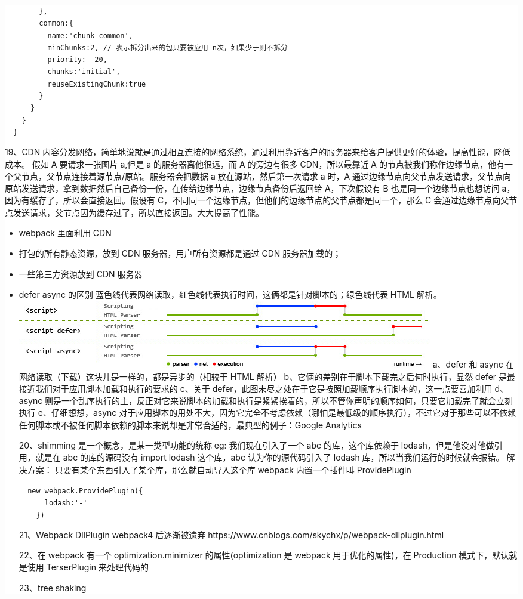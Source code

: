 ```
        },
        common:{
          name:'chunk-common',
          minChunks:2, // 表示拆分出来的包只要被应用 n次，如果少于则不拆分
          priority: -20,
          chunks:'initial',
          reuseExistingChunk:true
        }
      }
    }
  }
```

19、CDN 内容分发网络，简单地说就是通过相互连接的网络系统，通过利用靠近客户的服务器来给客户提供更好的体验，提高性能，降低成本。
假如 A 要请求一张图片 a,但是 a 的服务器离他很远，而 A 的旁边有很多 CDN，所以最靠近 A 的节点被我们称作边缘节点，他有一个父节点，父节点连接着源节点/原站。服务器会把数据 a 放在源站，然后第一次请求 a 时，A 通过边缘节点向父节点发送请求，父节点向原站发送请求，拿到数据然后自己备份一份，在传给边缘节点，边缘节点备份后返回给 A，下次假设有 B 也是同一个边缘节点也想访问 a，因为有缓存了，所以会直接返回。假设有 C，不同同一个边缘节点，但他们的边缘节点的父节点都是同一个，那么 C 会通过边缘节点向父节点发送请求，父节点因为缓存过了，所以直接返回。大大提高了性能。

- webpack 里面利用 CDN
- 打包的所有静态资源，放到 CDN 服务器，用户所有资源都是通过 CDN 服务器加载的；
- 一些第三方资源放到 CDN 服务器
- defer async 的区别
  蓝色线代表网络读取，红色线代表执行时间，这俩都是针对脚本的；绿色线代表 HTML 解析。
  ![Alt](./defer和async.jpeg)
  a、defer 和 async 在网络读取（下载）这块儿是一样的，都是异步的（相较于 HTML 解析）
  b、它俩的差别在于脚本下载完之后何时执行，显然 defer 是最接近我们对于应用脚本加载和执行的要求的
  c、关于 defer，此图未尽之处在于它是按照加载顺序执行脚本的，这一点要善加利用
  d、async 则是一个乱序执行的主，反正对它来说脚本的加载和执行是紧紧挨着的，所以不管你声明的顺序如何，只要它加载完了就会立刻执行
  e、仔细想想，async 对于应用脚本的用处不大，因为它完全不考虑依赖（哪怕是最低级的顺序执行），不过它对于那些可以不依赖任何脚本或不被任何脚本依赖的脚本来说却是非常合适的，最典型的例子：Google Analytics

  20、shimming 是一个概念，是某一类型功能的统称
  eg: 我们现在引入了一个 abc 的库，这个库依赖于 lodash，但是他没对他做引用，就是在 abc 的库的源码没有 import lodash 这个库，abc 认为你的源代码引入了 lodash 库，所以当我们运行的时候就会报错。
  解决方案：
  只要有某个东西引入了某个库，那么就自动导入这个库
  webpack 内置一个插件叫 ProvidePlugin

  ```
    new webpack.ProvidePlugin({
        lodash:'-'
      })
  ```

  21、Webpack DllPlugin webpack4 后逐渐被遗弃
  https://www.cnblogs.com/skychx/p/webpack-dllplugin.html

  22、在 webpack 有一个 optimization.minimizer 的属性(optimization 是 webpack 用于优化的属性)，在 Production 模式下，默认就是使用 TerserPlugin 来处理代码的

  23、tree shaking
